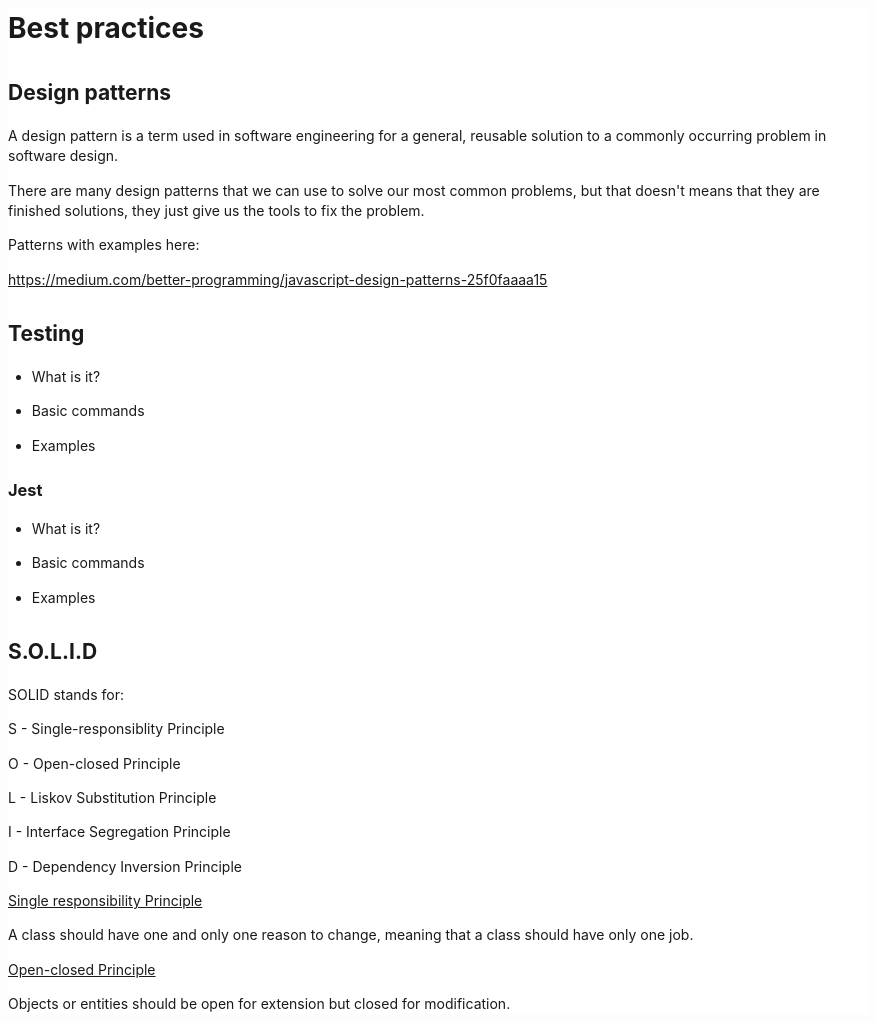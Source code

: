 
# Best practices

## Design patterns

A design pattern is a term used in software engineering for a general, reusable solution to a commonly occurring problem in software design.

There are many design patterns that we can use to solve our most common problems, but that doesn't means that they are finished solutions, they just give us the tools to fix the problem.

Patterns with examples here:

https://medium.com/better-programming/javascript-design-patterns-25f0faaaa15

## Testing
- What is it?
>
- Basic commands
> 
- Examples
> 

### Jest
- What is it?
>
- Basic commands
> 
- Examples
> 

## S.O.L.I.D

SOLID stands for:

S - Single-responsiblity Principle

O - Open-closed Principle

L - Liskov Substitution Principle

I - Interface Segregation Principle

D - Dependency Inversion Principle


<ins>Single responsibility Principle</ins>

A class should have one and only one reason to change, meaning that a class should have only one job.

<ins>Open-closed Principle </ins>

Objects or entities should be open for extension but closed for modification.
